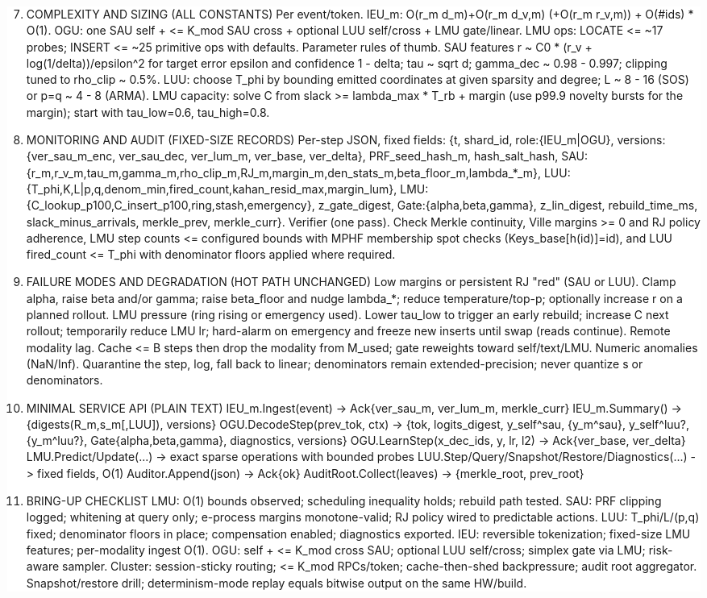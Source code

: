 7. COMPLEXITY AND SIZING (ALL CONSTANTS)
   Per event/token. IEU_m: O(r_m d_m)+O(r_m d_v,m) (+O(r_m r_v,m)) + O(#ids) * O(1). OGU: one SAU self + <= K_mod SAU cross + optional LUU self/cross + LMU gate/linear. LMU ops: LOCATE <= ~17 probes; INSERT <= ~25 primitive ops with defaults.
   Parameter rules of thumb. SAU features r ~ C0 * (r_v + log(1/delta))/epsilon^2 for target error epsilon and confidence 1 - delta; tau ~ sqrt d; gamma_dec ~ 0.98 - 0.997; clipping tuned to rho_clip ~ 0.5%. LUU: choose T_phi by bounding emitted coordinates at given sparsity and degree; L ~ 8 - 16 (SOS) or p=q ~ 4 - 8 (ARMA). LMU capacity: solve C from slack >= lambda_max * T_rb + margin (use p99.9 novelty bursts for the margin); start with tau_low=0.6, tau_high=0.8.

8. MONITORING AND AUDIT (FIXED-SIZE RECORDS)
   Per-step JSON, fixed fields: {t, shard_id, role:{IEU_m|OGU}, versions:{ver_sau_m_enc, ver_sau_dec, ver_lum_m, ver_base, ver_delta}, PRF_seed_hash_m, hash_salt_hash, SAU:{r_m,r_v_m,tau_m,gamma_m,rho_clip_m,RJ_m,margin_m,den_stats_m,beta_floor_m,lambda_*_m}, LUU:{T_phi,K,L|p,q,denom_min,fired_count,kahan_resid_max,margin_lum}, LMU:{C_lookup_p100,C_insert_p100,ring,stash,emergency}, z_gate_digest, Gate:{alpha,beta,gamma}, z_lin_digest, rebuild_time_ms, slack_minus_arrivals, merkle_prev, merkle_curr}.
   Verifier (one pass). Check Merkle continuity, Ville margins >= 0 and RJ policy adherence, LMU step counts <= configured bounds with MPHF membership spot checks (Keys_base[h(id)]=id), and LUU fired_count <= T_phi with denominator floors applied where required.

9. FAILURE MODES AND DEGRADATION (HOT PATH UNCHANGED)
   Low margins or persistent RJ "red" (SAU or LUU). Clamp alpha, raise beta and/or gamma; raise beta_floor and nudge lambda_*; reduce temperature/top-p; optionally increase r on a planned rollout.
   LMU pressure (ring rising or emergency used). Lower tau_low to trigger an early rebuild; increase C next rollout; temporarily reduce LMU lr; hard-alarm on emergency and freeze new inserts until swap (reads continue).
   Remote modality lag. Cache <= B steps then drop the modality from M_used; gate reweights toward self/text/LMU.
   Numeric anomalies (NaN/Inf). Quarantine the step, log, fall back to linear; denominators remain extended-precision; never quantize s or denominators.

10. MINIMAL SERVICE API (PLAIN TEXT)
    IEU_m.Ingest(event) -> Ack{ver_sau_m, ver_lum_m, merkle_curr}
    IEU_m.Summary() -> {digests(R_m,s_m[,LUU]), versions}
    OGU.DecodeStep(prev_tok, ctx) -> {tok, logits_digest, y_self^sau, {y_m^sau}, y_self^luu?, {y_m^luu?}, Gate{alpha,beta,gamma}, diagnostics, versions}
    OGU.LearnStep(x_dec_ids, y, lr, l2) -> Ack{ver_base, ver_delta}
    LMU.Predict/Update(...) -> exact sparse operations with bounded probes
    LUU.Step/Query/Snapshot/Restore/Diagnostics(...) -> fixed fields, O(1)
    Auditor.Append(json) -> Ack{ok}
    AuditRoot.Collect(leaves) -> {merkle_root, prev_root}

11. BRING-UP CHECKLIST
    LMU: O(1) bounds observed; scheduling inequality holds; rebuild path tested.
    SAU: PRF clipping logged; whitening at query only; e-process margins monotone-valid; RJ policy wired to predictable actions.
    LUU: T_phi/L/(p,q) fixed; denominator floors in place; compensation enabled; diagnostics exported.
    IEU: reversible tokenization; fixed-size LMU features; per-modality ingest O(1).
    OGU: self + <= K_mod cross SAU; optional LUU self/cross; simplex gate via LMU; risk-aware sampler.
    Cluster: session-sticky routing; <= K_mod RPCs/token; cache-then-shed backpressure; audit root aggregator.
    Snapshot/restore drill; determinism-mode replay equals bitwise output on the same HW/build.
